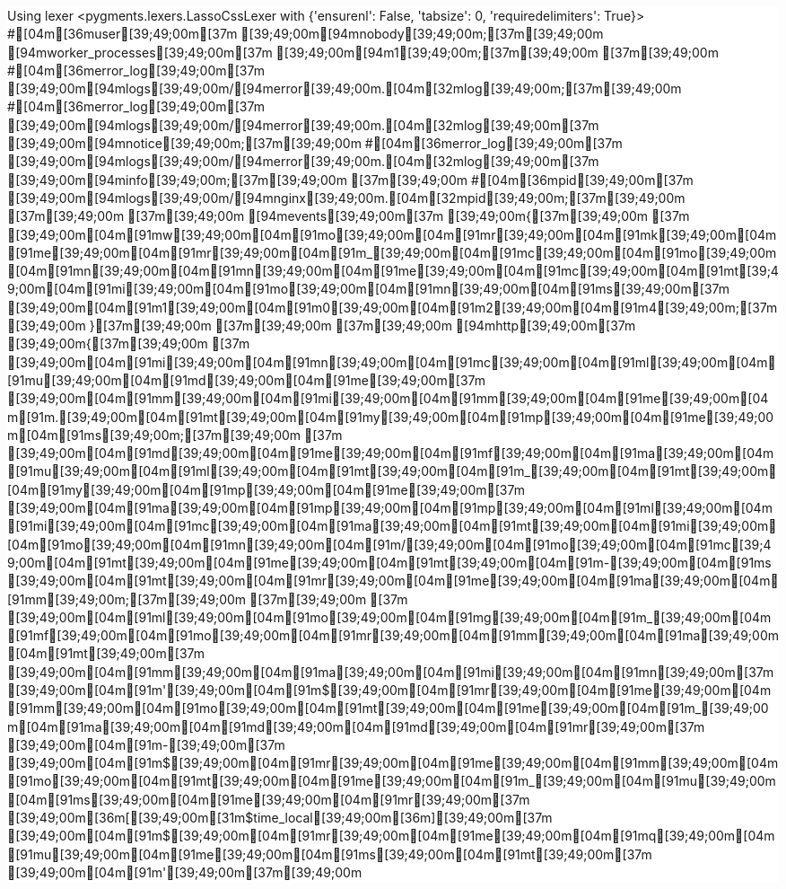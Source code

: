 Using lexer <pygments.lexers.LassoCssLexer with {'ensurenl': False, 'tabsize': 0, 'requiredelimiters': True}>
#[04m[36muser[39;49;00m[37m  [39;49;00m[94mnobody[39;49;00m;[37m[39;49;00m
[94mworker_processes[39;49;00m[37m  [39;49;00m[94m1[39;49;00m;[37m[39;49;00m
[37m[39;49;00m
#[04m[36merror_log[39;49;00m[37m  [39;49;00m[94mlogs[39;49;00m/[94merror[39;49;00m.[04m[32mlog[39;49;00m;[37m[39;49;00m
#[04m[36merror_log[39;49;00m[37m  [39;49;00m[94mlogs[39;49;00m/[94merror[39;49;00m.[04m[32mlog[39;49;00m[37m  [39;49;00m[94mnotice[39;49;00m;[37m[39;49;00m
#[04m[36merror_log[39;49;00m[37m  [39;49;00m[94mlogs[39;49;00m/[94merror[39;49;00m.[04m[32mlog[39;49;00m[37m  [39;49;00m[94minfo[39;49;00m;[37m[39;49;00m
[37m[39;49;00m
#[04m[36mpid[39;49;00m[37m        [39;49;00m[94mlogs[39;49;00m/[94mnginx[39;49;00m.[04m[32mpid[39;49;00m;[37m[39;49;00m
[37m[39;49;00m
[37m[39;49;00m
[94mevents[39;49;00m[37m [39;49;00m{[37m[39;49;00m
[37m    [39;49;00m[04m[91mw[39;49;00m[04m[91mo[39;49;00m[04m[91mr[39;49;00m[04m[91mk[39;49;00m[04m[91me[39;49;00m[04m[91mr[39;49;00m[04m[91m_[39;49;00m[04m[91mc[39;49;00m[04m[91mo[39;49;00m[04m[91mn[39;49;00m[04m[91mn[39;49;00m[04m[91me[39;49;00m[04m[91mc[39;49;00m[04m[91mt[39;49;00m[04m[91mi[39;49;00m[04m[91mo[39;49;00m[04m[91mn[39;49;00m[04m[91ms[39;49;00m[37m  [39;49;00m[04m[91m1[39;49;00m[04m[91m0[39;49;00m[04m[91m2[39;49;00m[04m[91m4[39;49;00m;[37m[39;49;00m
}[37m[39;49;00m
[37m[39;49;00m
[37m[39;49;00m
[94mhttp[39;49;00m[37m [39;49;00m{[37m[39;49;00m
[37m    [39;49;00m[04m[91mi[39;49;00m[04m[91mn[39;49;00m[04m[91mc[39;49;00m[04m[91ml[39;49;00m[04m[91mu[39;49;00m[04m[91md[39;49;00m[04m[91me[39;49;00m[37m       [39;49;00m[04m[91mm[39;49;00m[04m[91mi[39;49;00m[04m[91mm[39;49;00m[04m[91me[39;49;00m[04m[91m.[39;49;00m[04m[91mt[39;49;00m[04m[91my[39;49;00m[04m[91mp[39;49;00m[04m[91me[39;49;00m[04m[91ms[39;49;00m;[37m[39;49;00m
[37m    [39;49;00m[04m[91md[39;49;00m[04m[91me[39;49;00m[04m[91mf[39;49;00m[04m[91ma[39;49;00m[04m[91mu[39;49;00m[04m[91ml[39;49;00m[04m[91mt[39;49;00m[04m[91m_[39;49;00m[04m[91mt[39;49;00m[04m[91my[39;49;00m[04m[91mp[39;49;00m[04m[91me[39;49;00m[37m  [39;49;00m[04m[91ma[39;49;00m[04m[91mp[39;49;00m[04m[91mp[39;49;00m[04m[91ml[39;49;00m[04m[91mi[39;49;00m[04m[91mc[39;49;00m[04m[91ma[39;49;00m[04m[91mt[39;49;00m[04m[91mi[39;49;00m[04m[91mo[39;49;00m[04m[91mn[39;49;00m[04m[91m/[39;49;00m[04m[91mo[39;49;00m[04m[91mc[39;49;00m[04m[91mt[39;49;00m[04m[91me[39;49;00m[04m[91mt[39;49;00m[04m[91m-[39;49;00m[04m[91ms[39;49;00m[04m[91mt[39;49;00m[04m[91mr[39;49;00m[04m[91me[39;49;00m[04m[91ma[39;49;00m[04m[91mm[39;49;00m;[37m[39;49;00m
[37m[39;49;00m
[37m    [39;49;00m[04m[91ml[39;49;00m[04m[91mo[39;49;00m[04m[91mg[39;49;00m[04m[91m_[39;49;00m[04m[91mf[39;49;00m[04m[91mo[39;49;00m[04m[91mr[39;49;00m[04m[91mm[39;49;00m[04m[91ma[39;49;00m[04m[91mt[39;49;00m[37m  [39;49;00m[04m[91mm[39;49;00m[04m[91ma[39;49;00m[04m[91mi[39;49;00m[04m[91mn[39;49;00m[37m  [39;49;00m[04m[91m'[39;49;00m[04m[91m$[39;49;00m[04m[91mr[39;49;00m[04m[91me[39;49;00m[04m[91mm[39;49;00m[04m[91mo[39;49;00m[04m[91mt[39;49;00m[04m[91me[39;49;00m[04m[91m_[39;49;00m[04m[91ma[39;49;00m[04m[91md[39;49;00m[04m[91md[39;49;00m[04m[91mr[39;49;00m[37m [39;49;00m[04m[91m-[39;49;00m[37m [39;49;00m[04m[91m$[39;49;00m[04m[91mr[39;49;00m[04m[91me[39;49;00m[04m[91mm[39;49;00m[04m[91mo[39;49;00m[04m[91mt[39;49;00m[04m[91me[39;49;00m[04m[91m_[39;49;00m[04m[91mu[39;49;00m[04m[91ms[39;49;00m[04m[91me[39;49;00m[04m[91mr[39;49;00m[37m [39;49;00m[36m[[39;49;00m[31m$time_local[39;49;00m[36m][39;49;00m[37m [39;49;00m[04m[91m$[39;49;00m[04m[91mr[39;49;00m[04m[91me[39;49;00m[04m[91mq[39;49;00m[04m[91mu[39;49;00m[04m[91me[39;49;00m[04m[91ms[39;49;00m[04m[91mt[39;49;00m[37m [39;49;00m[04m[91m'[39;49;00m[37m[39;49;00m